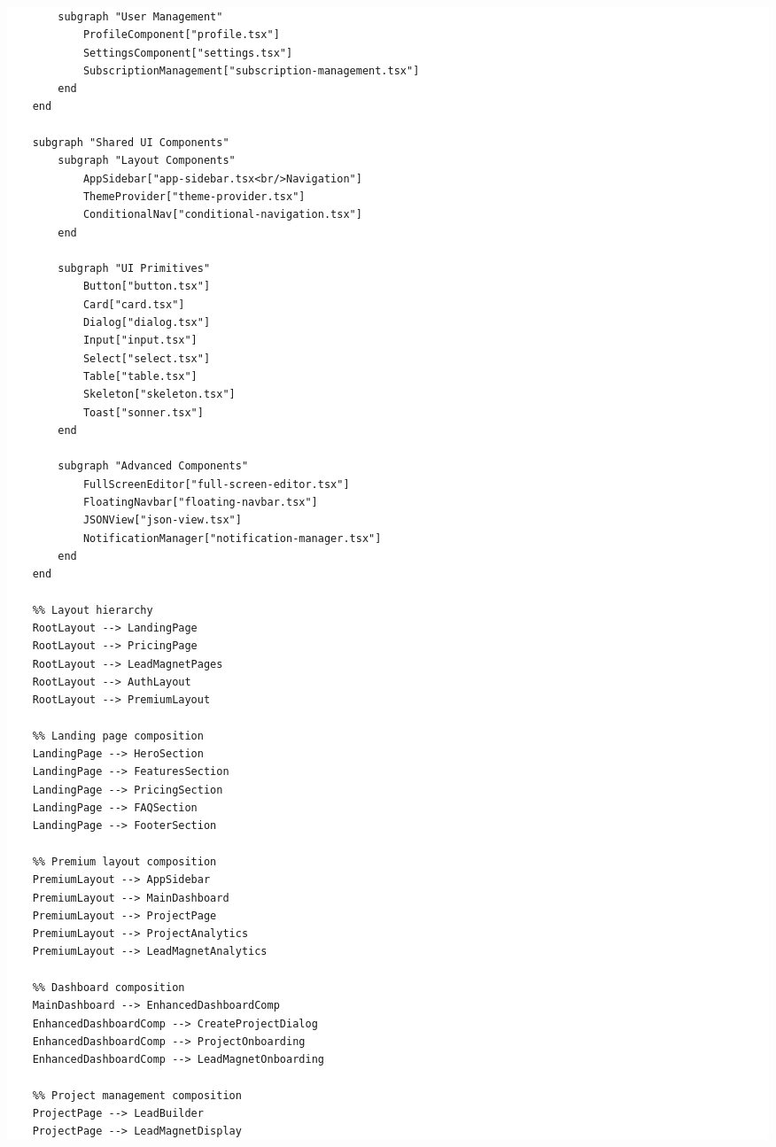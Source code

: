 ```mermaid
        subgraph "User Management"
            ProfileComponent["profile.tsx"]
            SettingsComponent["settings.tsx"]
            SubscriptionManagement["subscription-management.tsx"]
        end
    end

    subgraph "Shared UI Components"
        subgraph "Layout Components"
            AppSidebar["app-sidebar.tsx<br/>Navigation"]
            ThemeProvider["theme-provider.tsx"]
            ConditionalNav["conditional-navigation.tsx"]
        end
        
        subgraph "UI Primitives"
            Button["button.tsx"]
            Card["card.tsx"]
            Dialog["dialog.tsx"]
            Input["input.tsx"]
            Select["select.tsx"]
            Table["table.tsx"]
            Skeleton["skeleton.tsx"]
            Toast["sonner.tsx"]
        end
        
        subgraph "Advanced Components"
            FullScreenEditor["full-screen-editor.tsx"]
            FloatingNavbar["floating-navbar.tsx"]
            JSONView["json-view.tsx"]
            NotificationManager["notification-manager.tsx"]
        end
    end

    %% Layout hierarchy
    RootLayout --> LandingPage
    RootLayout --> PricingPage
    RootLayout --> LeadMagnetPages
    RootLayout --> AuthLayout
    RootLayout --> PremiumLayout

    %% Landing page composition
    LandingPage --> HeroSection
    LandingPage --> FeaturesSection
    LandingPage --> PricingSection
    LandingPage --> FAQSection
    LandingPage --> FooterSection

    %% Premium layout composition
    PremiumLayout --> AppSidebar
    PremiumLayout --> MainDashboard
    PremiumLayout --> ProjectPage
    PremiumLayout --> ProjectAnalytics
    PremiumLayout --> LeadMagnetAnalytics

    %% Dashboard composition
    MainDashboard --> EnhancedDashboardComp
    EnhancedDashboardComp --> CreateProjectDialog
    EnhancedDashboardComp --> ProjectOnboarding
    EnhancedDashboardComp --> LeadMagnetOnboarding

    %% Project management composition
    ProjectPage --> LeadBuilder
    ProjectPage --> LeadMagnetDisplay
```